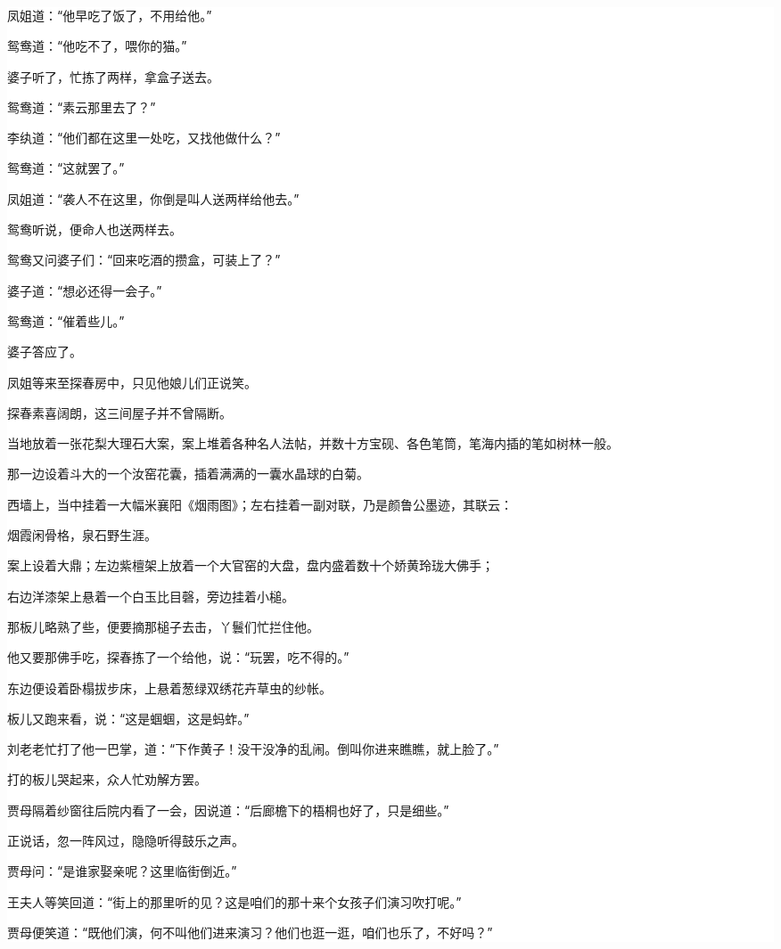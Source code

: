 凤姐道：“他早吃了饭了，不用给他。”

鸳鸯道：“他吃不了，喂你的猫。”

婆子听了，忙拣了两样，拿盒子送去。

鸳鸯道：“素云那里去了？”

李纨道：“他们都在这里一处吃，又找他做什么？”

鸳鸯道：“这就罢了。”

凤姐道：“袭人不在这里，你倒是叫人送两样给他去。”

鸳鸯听说，便命人也送两样去。

鸳鸯又问婆子们：“回来吃酒的攒盒，可装上了？”

婆子道：“想必还得一会子。”

鸳鸯道：“催着些儿。”

婆子答应了。

凤姐等来至探春房中，只见他娘儿们正说笑。

探春素喜阔朗，这三间屋子并不曾隔断。

当地放着一张花梨大理石大案，案上堆着各种名人法帖，并数十方宝砚、各色笔筒，笔海内插的笔如树林一般。

那一边设着斗大的一个汝窑花囊，插着满满的一囊水晶球的白菊。

西墙上，当中挂着一大幅米襄阳《烟雨图》；左右挂着一副对联，乃是颜鲁公墨迹，其联云：

<div class="poem-container">

烟霞闲骨格，泉石野生涯。

</div>

案上设着大鼎；左边紫檀架上放着一个大官窑的大盘，盘内盛着数十个娇黄玲珑大佛手；

右边洋漆架上悬着一个白玉比目磬，旁边挂着小槌。

那板儿略熟了些，便要摘那槌子去击，丫鬟们忙拦住他。

他又要那佛手吃，探春拣了一个给他，说：“玩罢，吃不得的。”

东边便设着卧榻拔步床，上悬着葱绿双绣花卉草虫的纱帐。

板儿又跑来看，说：“这是蝈蝈，这是蚂蚱。”

刘老老忙打了他一巴掌，道：“下作黄子！没干没净的乱闹。倒叫你进来瞧瞧，就上脸了。”

打的板儿哭起来，众人忙劝解方罢。

贾母隔着纱窗往后院内看了一会，因说道：“后廊檐下的梧桐也好了，只是细些。”

正说话，忽一阵风过，隐隐听得鼓乐之声。

贾母问：“是谁家娶亲呢？这里临街倒近。”

王夫人等笑回道：“街上的那里听的见？这是咱们的那十来个女孩子们演习吹打呢。”

贾母便笑道：“既他们演，何不叫他们进来演习？他们也逛一逛，咱们也乐了，不好吗？”
